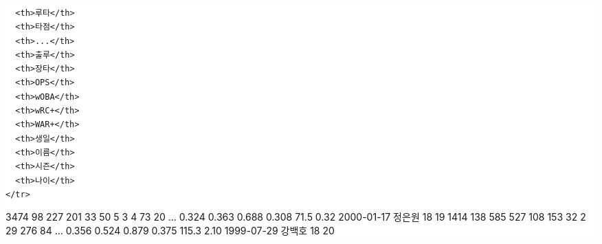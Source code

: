       <th>루타</th>
      <th>타점</th>
      <th>...</th>
      <th>출루</th>
      <th>장타</th>
      <th>OPS</th>
      <th>wOBA</th>
      <th>wRC+</th>
      <th>WAR+</th>
      <th>생일</th>
      <th>이름</th>
      <th>시즌</th>
      <th>나이</th>
    </tr>
  </thead>
  <tbody>
    <tr>
      <th>3474</th>
      <td>98</td>
      <td>227</td>
      <td>201</td>
      <td>33</td>
      <td>50</td>
      <td>5</td>
      <td>3</td>
      <td>4</td>
      <td>73</td>
      <td>20</td>
      <td>...</td>
      <td>0.324</td>
      <td>0.363</td>
      <td>0.688</td>
      <td>0.308</td>
      <td>71.5</td>
      <td>0.32</td>
      <td>2000-01-17</td>
      <td>정은원</td>
      <td>18</td>
      <td>19</td>
    </tr>
    <tr>
      <th>1414</th>
      <td>138</td>
      <td>585</td>
      <td>527</td>
      <td>108</td>
      <td>153</td>
      <td>32</td>
      <td>2</td>
      <td>29</td>
      <td>276</td>
      <td>84</td>
      <td>...</td>
      <td>0.356</td>
      <td>0.524</td>
      <td>0.879</td>
      <td>0.375</td>
      <td>115.3</td>
      <td>2.10</td>
      <td>1999-07-29</td>
      <td>강백호</td>
      <td>18</td>
      <td>20</td>
    </tr>